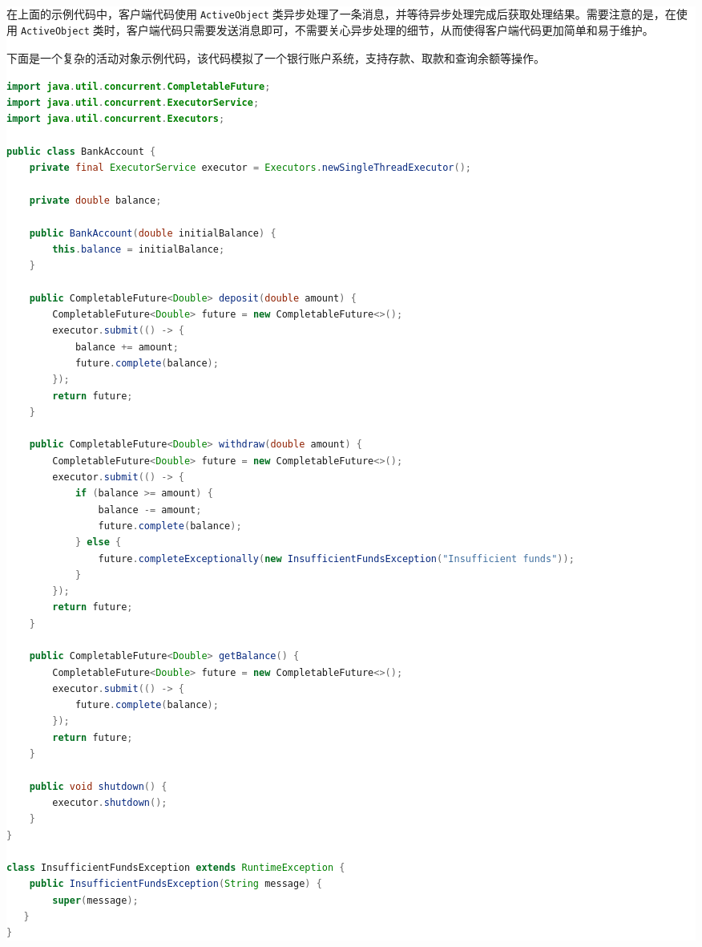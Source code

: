 在上面的示例代码中，客户端代码使用 `ActiveObject` 类异步处理了一条消息，并等待异步处理完成后获取处理结果。需要注意的是，在使用 `ActiveObject` 类时，客户端代码只需要发送消息即可，不需要关心异步处理的细节，从而使得客户端代码更加简单和易于维护。



下面是一个复杂的活动对象示例代码，该代码模拟了一个银行账户系统，支持存款、取款和查询余额等操作。

```java
import java.util.concurrent.CompletableFuture;
import java.util.concurrent.ExecutorService;
import java.util.concurrent.Executors;

public class BankAccount {
    private final ExecutorService executor = Executors.newSingleThreadExecutor();

    private double balance;

    public BankAccount(double initialBalance) {
        this.balance = initialBalance;
    }

    public CompletableFuture<Double> deposit(double amount) {
        CompletableFuture<Double> future = new CompletableFuture<>();
        executor.submit(() -> {
            balance += amount;
            future.complete(balance);
        });
        return future;
    }

    public CompletableFuture<Double> withdraw(double amount) {
        CompletableFuture<Double> future = new CompletableFuture<>();
        executor.submit(() -> {
            if (balance >= amount) {
                balance -= amount;
                future.complete(balance);
            } else {
                future.completeExceptionally(new InsufficientFundsException("Insufficient funds"));
            }
        });
        return future;
    }

    public CompletableFuture<Double> getBalance() {
        CompletableFuture<Double> future = new CompletableFuture<>();
        executor.submit(() -> {
            future.complete(balance);
        });
        return future;
    }

    public void shutdown() {
        executor.shutdown();
    }
}

class InsufficientFundsException extends RuntimeException {
    public InsufficientFundsException(String message) {
        super(message);
   }
}   
```
